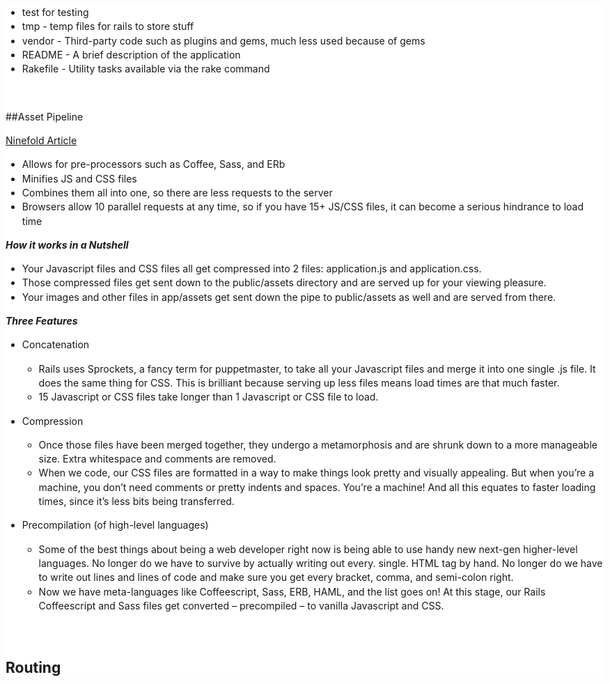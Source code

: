 - test for testing
- tmp - temp files for rails to store stuff
- vendor - Third-party code such as plugins and gems, much less used because of gems
- README - A brief description of the application
- Rakefile	- Utility tasks available via the rake command



<br>

##Asset Pipeline

[Ninefold Article](https://ninefold.com/blog/2014/07/01/rails-and-the-warped-asset-pipeline/)

- Allows for pre-processors such as Coffee, Sass, and ERb
- Minifies JS and CSS files
- Combines them all into one, so there are less requests to the server
- Browsers allow 10 parallel requests at any time, so if you have 15+ JS/CSS files, it can become a serious hindrance to load time

***How it works in a Nutshell***

- Your Javascript files and CSS files all get compressed into 2 files: application.js and application.css.
- Those compressed files get sent down to the public/assets directory and are served up for your viewing pleasure.
- Your images and other files in app/assets get sent down the pipe to public/assets as well and are served from there.

***Three Features***

- Concatenation
	- Rails uses Sprockets, a fancy term for puppetmaster, to take all your Javascript files and merge it into one single .js file. It does the same thing for CSS. This is brilliant because serving up less files means load times are that much faster.
	- 15 Javascript or CSS files take longer than 1 Javascript or CSS file to load.

- Compression
	- Once those files have been merged together, they undergo a metamorphosis and are shrunk down to a more manageable size. Extra whitespace and comments are removed.
	- When we code, our CSS files are formatted in a way to make things look pretty and visually appealing. But when you’re a machine, you don’t need comments or pretty indents and spaces. You’re a machine! And all this equates to faster loading times, since it’s less bits being transferred.

- Precompilation (of high-level languages)
	- Some of the best things about being a web developer right now is being able to use handy new next-gen higher-level languages. No longer do we have to survive by actually writing out every. single. HTML tag by hand. No longer do we have to write out lines and lines of code and make sure you get every bracket, comma, and semi-colon right.
	- Now we have meta-languages like Coffeescript, Sass, ERB, HAML, and the list goes on! At this stage, our Rails Coffeescript and Sass files get converted – precompiled – to vanilla Javascript and CSS.


<br>

## Routing
